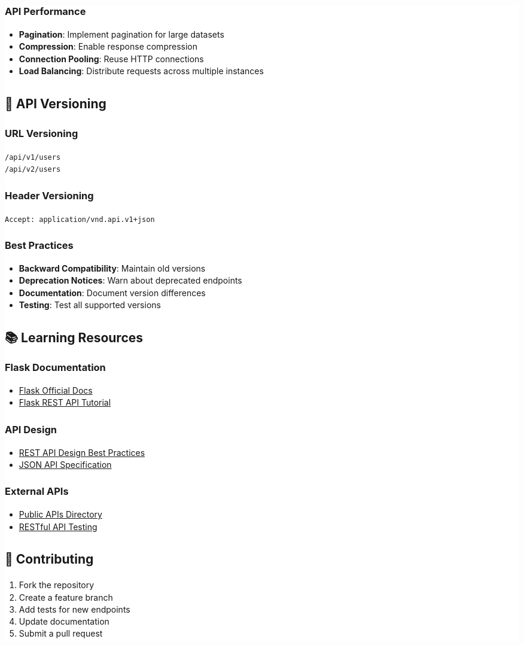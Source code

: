 ### API Performance

- **Pagination**: Implement pagination for large datasets
- **Compression**: Enable response compression
- **Connection Pooling**: Reuse HTTP connections
- **Load Balancing**: Distribute requests across multiple instances

## 🔄 API Versioning

### URL Versioning

```bash
/api/v1/users
/api/v2/users
```

### Header Versioning

```bash
Accept: application/vnd.api.v1+json
```

### Best Practices

- **Backward Compatibility**: Maintain old versions
- **Deprecation Notices**: Warn about deprecated endpoints
- **Documentation**: Document version differences
- **Testing**: Test all supported versions

## 📚 Learning Resources

### Flask Documentation

- [Flask Official Docs](https://flask.palletsprojects.com/)
- [Flask REST API Tutorial](https://blog.miguelgrinberg.com/post/designing-a-restful-api-with-python-and-flask)

### API Design

- [REST API Design Best Practices](https://restfulapi.net/)
- [JSON API Specification](https://jsonapi.org/)

### External APIs

- [Public APIs Directory](https://public-apis.io/)
- [RESTful API Testing](https://reqres.in/)

## 🤝 Contributing

1. Fork the repository
2. Create a feature branch
3. Add tests for new endpoints
4. Update documentation
5. Submit a pull request
